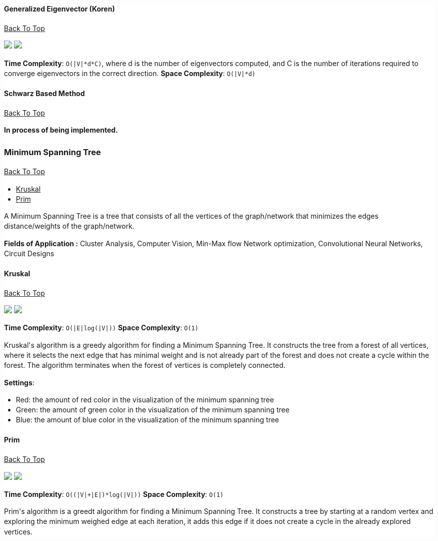 #### Generalized Eigenvector (Koren)
[Back To Top](#network-algorithm-visualization)

![](https://github.com/alexandreLamarre/Network-Algorithm-Visualization/blob/master/src/Tutorial/images2D/KorenStart.png) ![](https://github.com/alexandreLamarre/Network-Algorithm-Visualization/blob/master/src/Tutorial/images2D/KorenEnd.png)

**Time Complexity**: `O(|V|*d*C)`, where d is the number of eigenvectors computed, and C is the number of iterations required to converge eigenvectors in the correct direction.
**Space Complexity**: `O(|V|*d)`


#### Schwarz Based Method
[Back To Top](#network-algorithm-visualization)

**In process of being implemented.**

### Minimum Spanning Tree
[Back To Top](#network-algorithm-visualization)

- [Kruskal](#Kruskal)
- [Prim](#Prim)

A Minimum Spanning Tree is a tree that consists of all the vertices of the graph/network that minimizes the edges distance/weights of the graph/network.

<b> Fields of Application :</b> Cluster Analysis, Computer Vision, Min-Max flow Network optimization, Convolutional Neural Networks, Circuit Designs
#### Kruskal
[Back To Top](#network-algorithm-visualization)

![](https://github.com/alexandreLamarre/Network-Algorithm-Visualization/blob/master/src/Tutorial/images2D/KruskalStart.png) ![](https://github.com/alexandreLamarre/Network-Algorithm-Visualization/blob/master/src/Tutorial/images2D/KruskalEnd.png)

**Time Complexity**: `O(|E|log(|V|))`
**Space Complexity**: `O(1)`

Kruskal's algorithm is a greedy algorithm for finding a Minimum Spanning Tree. It constructs the tree from a forest of all vertices, where it selects the next edge that has minimal weight and is not already part of the forest and does not create a cycle within the forest. The algorithm terminates when the forest of vertices is completely connected.



**Settings**:
- Red: the amount of red color in the visualization of the minimum spanning tree
- Green: the amount of green color in the visualization of the minimum spanning tree
- Blue: the amount of blue color in the visualization of the minimum spanning tree

#### Prim
[Back To Top](#network-algorithm-visualization)

![](https://github.com/alexandreLamarre/Network-Algorithm-Visualization/blob/master/src/Tutorial/images2D/PrimStart.png) ![](https://github.com/alexandreLamarre/Network-Algorithm-Visualization/blob/master/src/Tutorial/images2D/PrimResult.png)

**Time Complexity**: `O((|V|+|E|)*log(|V|))`
**Space Complexity**: `O(1)`

Prim's algorithm is a greedt algorithm for finding a Minimum Spanning Tree. It constructs a tree by starting at a random vertex and exploring the minimum weighed edge at each iteration, it adds this edge if it does not create a cycle in the already explored vertices.
